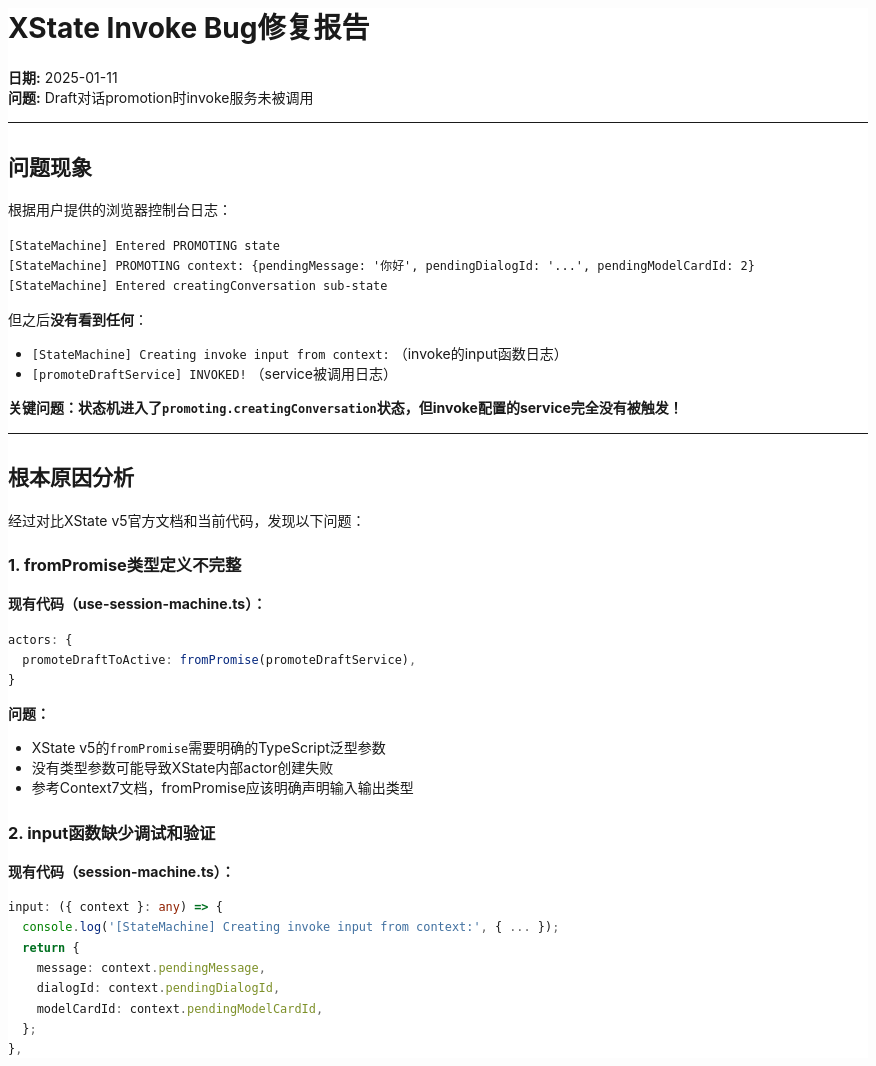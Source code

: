 # XState Invoke Bug修复报告
**日期:** 2025-01-11  
**问题:** Draft对话promotion时invoke服务未被调用

---

## 问题现象

根据用户提供的浏览器控制台日志：

```
[StateMachine] Entered PROMOTING state
[StateMachine] PROMOTING context: {pendingMessage: '你好', pendingDialogId: '...', pendingModelCardId: 2}
[StateMachine] Entered creatingConversation sub-state
```

但之后**没有看到任何**：
- `[StateMachine] Creating invoke input from context:` （invoke的input函数日志）
- `[promoteDraftService] INVOKED!` （service被调用日志）

**关键问题：状态机进入了`promoting.creatingConversation`状态，但invoke配置的service完全没有被触发！**

---

## 根本原因分析

经过对比XState v5官方文档和当前代码，发现以下问题：

### 1. fromPromise类型定义不完整

**现有代码（use-session-machine.ts）：**
```typescript
actors: {
  promoteDraftToActive: fromPromise(promoteDraftService),
}
```

**问题：** 
- XState v5的`fromPromise`需要明确的TypeScript泛型参数
- 没有类型参数可能导致XState内部actor创建失败
- 参考Context7文档，fromPromise应该明确声明输入输出类型

### 2. input函数缺少调试和验证

**现有代码（session-machine.ts）：**
```typescript
input: ({ context }: any) => {
  console.log('[StateMachine] Creating invoke input from context:', { ... });
  return {
    message: context.pendingMessage,
    dialogId: context.pendingDialogId,
    modelCardId: context.pendingModelCardId,
  };
},
```
